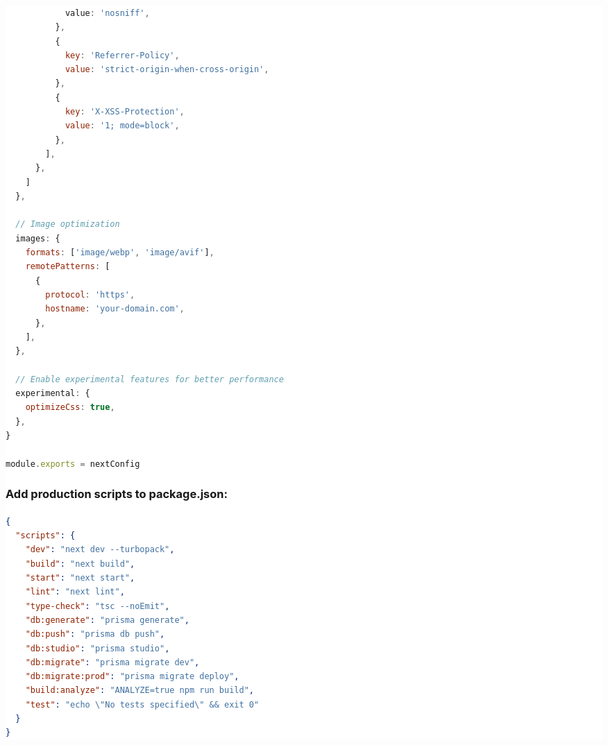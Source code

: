 ```javascript
            value: 'nosniff',
          },
          {
            key: 'Referrer-Policy',
            value: 'strict-origin-when-cross-origin',
          },
          {
            key: 'X-XSS-Protection',
            value: '1; mode=block',
          },
        ],
      },
    ]
  },

  // Image optimization
  images: {
    formats: ['image/webp', 'image/avif'],
    remotePatterns: [
      {
        protocol: 'https',
        hostname: 'your-domain.com',
      },
    ],
  },

  // Enable experimental features for better performance
  experimental: {
    optimizeCss: true,
  },
}

module.exports = nextConfig
```

### Add production scripts to package.json:

```json
{
  "scripts": {
    "dev": "next dev --turbopack",
    "build": "next build",
    "start": "next start",
    "lint": "next lint",
    "type-check": "tsc --noEmit",
    "db:generate": "prisma generate",
    "db:push": "prisma db push",
    "db:studio": "prisma studio",
    "db:migrate": "prisma migrate dev",
    "db:migrate:prod": "prisma migrate deploy",
    "build:analyze": "ANALYZE=true npm run build",
    "test": "echo \"No tests specified\" && exit 0"
  }
}
```
